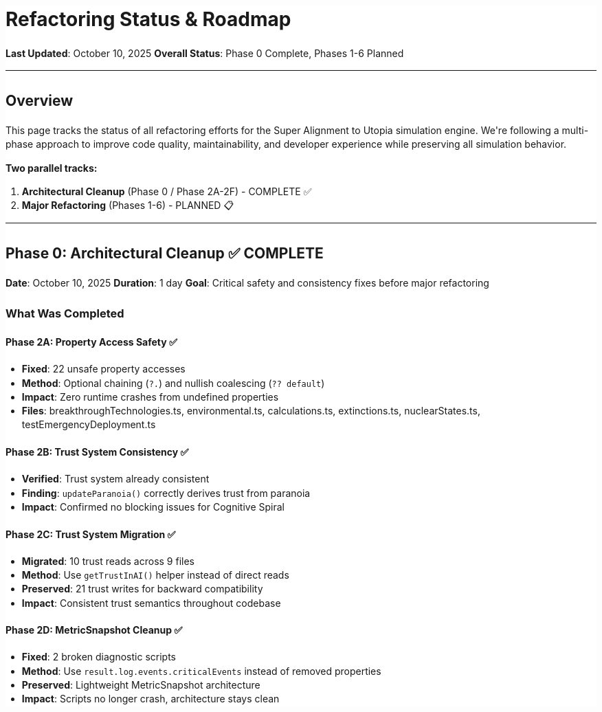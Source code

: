 # Refactoring Status & Roadmap

**Last Updated**: October 10, 2025
**Overall Status**: Phase 0 Complete, Phases 1-6 Planned

---

## Overview

This page tracks the status of all refactoring efforts for the Super Alignment to Utopia simulation engine. We're following a multi-phase approach to improve code quality, maintainability, and developer experience while preserving all simulation behavior.

**Two parallel tracks:**
1. **Architectural Cleanup** (Phase 0 / Phase 2A-2F) - COMPLETE ✅
2. **Major Refactoring** (Phases 1-6) - PLANNED 📋

---

## Phase 0: Architectural Cleanup ✅ COMPLETE

**Date**: October 10, 2025
**Duration**: 1 day
**Goal**: Critical safety and consistency fixes before major refactoring

### What Was Completed

#### Phase 2A: Property Access Safety ✅
- **Fixed**: 22 unsafe property accesses
- **Method**: Optional chaining (`?.`) and nullish coalescing (`?? default`)
- **Impact**: Zero runtime crashes from undefined properties
- **Files**: breakthroughTechnologies.ts, environmental.ts, calculations.ts, extinctions.ts, nuclearStates.ts, testEmergencyDeployment.ts

#### Phase 2B: Trust System Consistency ✅
- **Verified**: Trust system already consistent
- **Finding**: `updateParanoia()` correctly derives trust from paranoia
- **Impact**: Confirmed no blocking issues for Cognitive Spiral

#### Phase 2C: Trust System Migration ✅
- **Migrated**: 10 trust reads across 9 files
- **Method**: Use `getTrustInAI()` helper instead of direct reads
- **Preserved**: 21 trust writes for backward compatibility
- **Impact**: Consistent trust semantics throughout codebase

#### Phase 2D: MetricSnapshot Cleanup ✅
- **Fixed**: 2 broken diagnostic scripts
- **Method**: Use `result.log.events.criticalEvents` instead of removed properties
- **Preserved**: Lightweight MetricSnapshot architecture
- **Impact**: Scripts no longer crash, architecture stays clean
